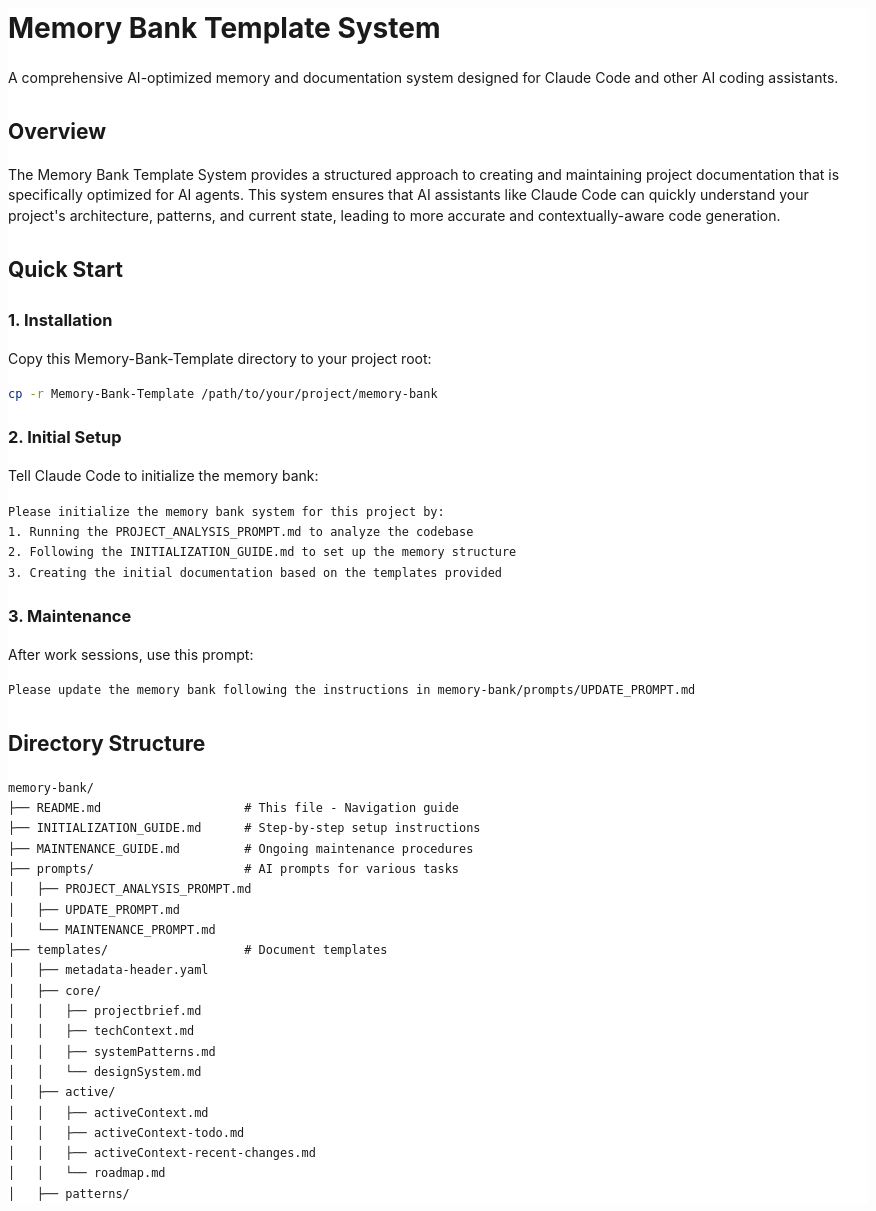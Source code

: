# Memory Bank Template System

A comprehensive AI-optimized memory and documentation system designed for Claude Code and other AI coding assistants.

## Overview

The Memory Bank Template System provides a structured approach to creating and maintaining project documentation that is specifically optimized for AI agents. This system ensures that AI assistants like Claude Code can quickly understand your project's architecture, patterns, and current state, leading to more accurate and contextually-aware code generation.

## Quick Start

### 1. Installation

Copy this Memory-Bank-Template directory to your project root:

```bash
cp -r Memory-Bank-Template /path/to/your/project/memory-bank
```

### 2. Initial Setup

Tell Claude Code to initialize the memory bank:

```
Please initialize the memory bank system for this project by:
1. Running the PROJECT_ANALYSIS_PROMPT.md to analyze the codebase
2. Following the INITIALIZATION_GUIDE.md to set up the memory structure
3. Creating the initial documentation based on the templates provided
```

### 3. Maintenance

After work sessions, use this prompt:

```
Please update the memory bank following the instructions in memory-bank/prompts/UPDATE_PROMPT.md
```

## Directory Structure

```
memory-bank/
├── README.md                    # This file - Navigation guide
├── INITIALIZATION_GUIDE.md      # Step-by-step setup instructions
├── MAINTENANCE_GUIDE.md         # Ongoing maintenance procedures
├── prompts/                     # AI prompts for various tasks
│   ├── PROJECT_ANALYSIS_PROMPT.md
│   ├── UPDATE_PROMPT.md
│   └── MAINTENANCE_PROMPT.md
├── templates/                   # Document templates
│   ├── metadata-header.yaml
│   ├── core/
│   │   ├── projectbrief.md
│   │   ├── techContext.md
│   │   ├── systemPatterns.md
│   │   └── designSystem.md
│   ├── active/
│   │   ├── activeContext.md
│   │   ├── activeContext-todo.md
│   │   ├── activeContext-recent-changes.md
│   │   └── roadmap.md
│   ├── patterns/
```
